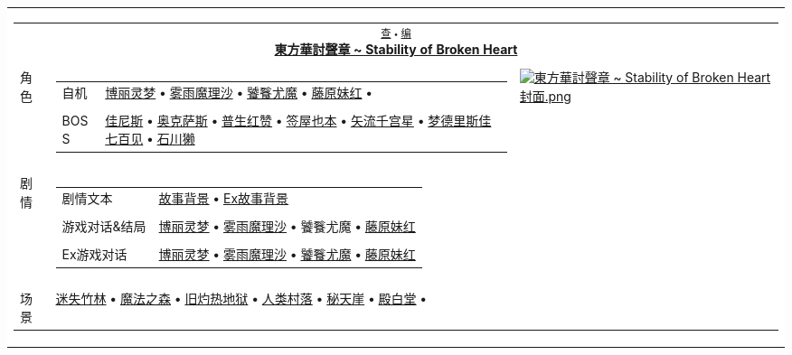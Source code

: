<table><tbody><tr><td><table cellspacing="0" class="nowraplinks mw-collapsible mw-collapsed" style="width:100%;;;"><tbody><tr><th style=";" colspan="3" class="navbox-title"><div class="navbar"><div class="noprint plainlinksneverexpand" style="background-color:transparent; padding:0; font-weight:normal; font-size:80%; white-space:nowrap;"><a href="./東方華討聲章_~_Stability_of_Broken_Heart-导航.md" title="東方華討聲章 ~ Stability of Broken Heart/导航"><span style=";;border:none;" title="查看这个模板">查</span></a>&#160;<span style="font-size:80%;">•</span>&#160;<a href="/index.php?title=%E6%9D%B1%E6%96%B9%E8%8F%AF%E8%A8%8E%E8%81%B2%E7%AB%A0_~_Stability_of_Broken_Heart/%E5%AF%BC%E8%88%AA&amp;action=edit"><span style=";;border:none;" title="您可以编辑这个模板。请在储存变更之前先预览">编</span></a></div></div><span><a href="./東方華討聲章_~_Stability_of_Broken_Heart.md" title="東方華討聲章 ~ Stability of Broken Heart">東方華討聲章 ~ Stability of Broken Heart</a></span></th></tr><tr><td></td></tr><tr><td class="navbox-group" style=";;">角色</td><td style=";;" class="navbox-list navbox-odd"><div></div><table cellspacing="0" class="nowraplinks navbox-subgroup" style="width:100%;;;;"><tbody><tr><td class="navbox-group" style=";;"><div>自机</div></td><td style=";;" class="navbox-list navbox-odd"><div><a href="./博丽灵梦.md" title="博丽灵梦">博丽灵梦</a> &#8226; <a href="./雾雨魔理沙.md" title="雾雨魔理沙">雾雨魔理沙</a> &#8226; <a href="./饕餮尤魔.md" title="饕餮尤魔">饕餮尤魔</a> &#8226; <a href="./藤原妹红.md" title="藤原妹红">藤原妹红</a> &#8226;</div></td></tr><tr><td></td></tr><tr><td class="navbox-group" style=";;"><div>BOSS</div></td><td style=";;" class="navbox-list navbox-even"><div><a href="./佳尼斯.md" title="佳尼斯">佳尼斯</a> &#8226; <a href="./奥克萨斯.md" title="奥克萨斯">奥克萨斯</a> &#8226; <a href="./普生红赞.md" title="普生红赞">普生红赞</a> &#8226; <a href="./签屋也本.md" title="签屋也本">签屋也本</a> &#8226; <a href="./矢流千宫星.md" title="矢流千宫星">矢流千宫星</a> &#8226; <a href="./梦德里斯佳七百见.md" title="梦德里斯佳七百见">梦德里斯佳七百见</a> &#8226; <a href="./石川獭.md" title="石川獭">石川獭</a></div></td></tr></tbody></table><div></div></td><td class="navbox-image" style="" rowspan="9"><a href="./文件-東方華討聲章_~_Stability_of_Broken_Heart封面.png.md" class="image"><img alt="東方華討聲章 ~ Stability of Broken Heart封面.png" src="https://upload.thwiki.cc/thumb/3/37/%E6%9D%B1%E6%96%B9%E8%8F%AF%E8%A8%8E%E8%81%B2%E7%AB%A0_~_Stability_of_Broken_Heart%E5%B0%81%E9%9D%A2.png/160px-%E6%9D%B1%E6%96%B9%E8%8F%AF%E8%A8%8E%E8%81%B2%E7%AB%A0_~_Stability_of_Broken_Heart%E5%B0%81%E9%9D%A2.png" decoding="async" loading="lazy" width="160" height="159" srcset="https://upload.thwiki.cc/thumb/3/37/%E6%9D%B1%E6%96%B9%E8%8F%AF%E8%A8%8E%E8%81%B2%E7%AB%A0_~_Stability_of_Broken_Heart%E5%B0%81%E9%9D%A2.png/240px-%E6%9D%B1%E6%96%B9%E8%8F%AF%E8%A8%8E%E8%81%B2%E7%AB%A0_~_Stability_of_Broken_Heart%E5%B0%81%E9%9D%A2.png 1.5x, https://upload.thwiki.cc/thumb/3/37/%E6%9D%B1%E6%96%B9%E8%8F%AF%E8%A8%8E%E8%81%B2%E7%AB%A0_~_Stability_of_Broken_Heart%E5%B0%81%E9%9D%A2.png/320px-%E6%9D%B1%E6%96%B9%E8%8F%AF%E8%A8%8E%E8%81%B2%E7%AB%A0_~_Stability_of_Broken_Heart%E5%B0%81%E9%9D%A2.png 2x" data-file-width="902" data-file-height="894"></a></td></tr><tr><td></td></tr><tr><td class="navbox-group" style=";;">剧情</td><td style=";;" class="navbox-list navbox-even"><div></div><table cellspacing="0" class="nowraplinks navbox-subgroup" style="width:100%;;;;"><tbody><tr><td class="navbox-group" style=";;"><div>剧情文本</div></td><td style=";;" class="navbox-list navbox-odd"><div><a href="./東方華討聲章_~_Stability_of_Broken_Heart-故事背景.md" title="東方華討聲章 ~ Stability of Broken Heart/故事背景">故事背景</a> &#8226; <a href="/index.php?title=%E6%9D%B1%E6%96%B9%E8%8F%AF%E8%A8%8E%E8%81%B2%E7%AB%A0_~_Stability_of_Broken_Heart/ExStory&amp;action=edit&amp;redlink=1" class="new" title="東方華討聲章 ~ Stability of Broken Heart/ExStory（页面不存在）">Ex故事背景</a></div></td></tr><tr><td></td></tr><tr><td class="navbox-group" style=";;"><div>游戏对话&amp;结局</div></td><td style=";;" class="navbox-list navbox-even"><div><a href="./東方華討聲章_~_Stability_of_Broken_Heart-博丽灵梦.md" title="東方華討聲章 ~ Stability of Broken Heart/博丽灵梦">博丽灵梦</a> &#8226; <a href="./東方華討聲章_~_Stability_of_Broken_Heart-雾雨魔理沙.md" title="東方華討聲章 ~ Stability of Broken Heart/雾雨魔理沙">雾雨魔理沙</a> &#8226; <a class="mw-selflink selflink">饕餮尤魔</a> &#8226; <a href="./東方華討聲章_~_Stability_of_Broken_Heart-藤原妹红.md" title="東方華討聲章 ~ Stability of Broken Heart/藤原妹红">藤原妹红</a></div></td></tr><tr><td></td></tr><tr><td class="navbox-group" style=";;"><div>Ex游戏对话</div></td><td style=";;" class="navbox-list navbox-odd"><div><a href="/index.php?title=%E6%9D%B1%E6%96%B9%E8%8F%AF%E8%A8%8E%E8%81%B2%E7%AB%A0_~_Stability_of_Broken_Heart/%E5%8D%9A%E4%B8%BD%E7%81%B5%E6%A2%A6_ExStory&amp;action=edit&amp;redlink=1" class="new" title="東方華討聲章 ~ Stability of Broken Heart/博丽灵梦 ExStory（页面不存在）">博丽灵梦</a> &#8226; <a href="./東方華討聲章_~_Stability_of_Broken_Heart-雾雨魔理沙_ExStory.md" title="東方華討聲章 ~ Stability of Broken Heart/雾雨魔理沙 ExStory">雾雨魔理沙</a> &#8226; <a href="./東方華討聲章_~_Stability_of_Broken_Heart-饕餮尤魔_ExStory.md" title="東方華討聲章 ~ Stability of Broken Heart/饕餮尤魔 ExStory">饕餮尤魔</a> &#8226; <a href="/index.php?title=%E6%9D%B1%E6%96%B9%E8%8F%AF%E8%A8%8E%E8%81%B2%E7%AB%A0_~_Stability_of_Broken_Heart/%E8%97%A4%E5%8E%9F%E5%A6%B9%E7%BA%A2_ExStory&amp;action=edit&amp;redlink=1" class="new" title="東方華討聲章 ~ Stability of Broken Heart/藤原妹红 ExStory（页面不存在）">藤原妹红</a></div></td></tr></tbody></table><div></div></td></tr><tr><td></td></tr><tr><td class="navbox-group" style=";;">场景</td><td style=";;" class="navbox-list navbox-odd"><div><a href="./迷失竹林.md" class="mw-redirect" title="迷失竹林">迷失竹林</a> &#8226; <a href="./魔法之森.md" class="mw-redirect" title="魔法之森">魔法之森</a> &#8226; <a href="./旧灼热地狱.md" class="mw-redirect" title="旧灼热地狱">旧灼热地狱</a> &#8226; <a href="./人类村落.md" title="人类村落">人类村落</a> &#8226; <a href="./秘天崖.md" title="秘天崖">秘天崖</a> &#8226; <a href="/index.php?title=%E6%AE%BF%E7%99%BD%E5%A0%82&amp;action=edit&amp;redlink=1" class="new" title="殿白堂（页面不存在）">殿白堂</a> &#8226;